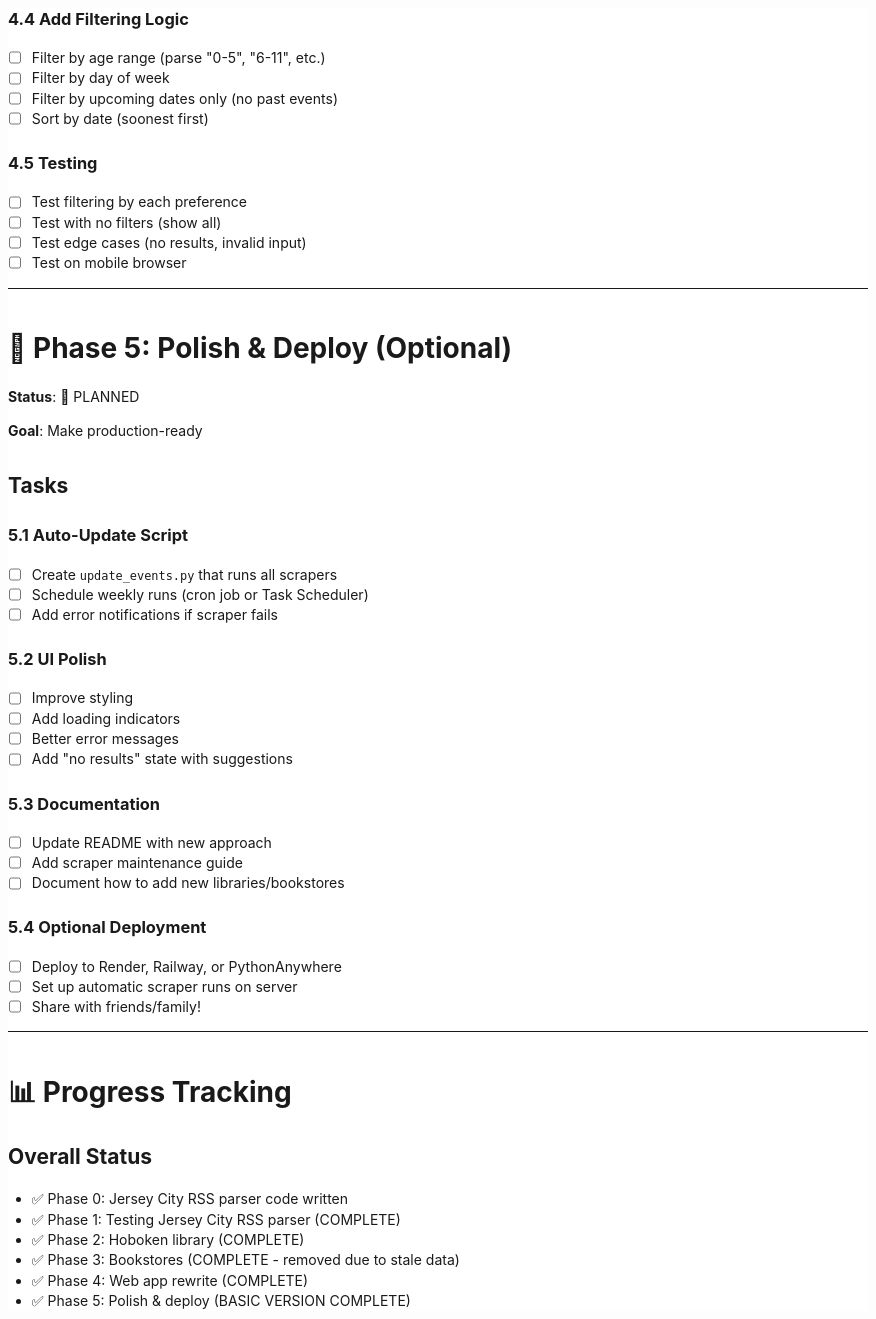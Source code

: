 ### 4.4 Add Filtering Logic
- [ ] Filter by age range (parse "0-5", "6-11", etc.)
- [ ] Filter by day of week
- [ ] Filter by upcoming dates only (no past events)
- [ ] Sort by date (soonest first)

### 4.5 Testing
- [ ] Test filtering by each preference
- [ ] Test with no filters (show all)
- [ ] Test edge cases (no results, invalid input)
- [ ] Test on mobile browser

---

# 🚀 Phase 5: Polish & Deploy (Optional)

**Status**: 📝 PLANNED

**Goal**: Make production-ready

## Tasks

### 5.1 Auto-Update Script
- [ ] Create `update_events.py` that runs all scrapers
- [ ] Schedule weekly runs (cron job or Task Scheduler)
- [ ] Add error notifications if scraper fails

### 5.2 UI Polish
- [ ] Improve styling
- [ ] Add loading indicators
- [ ] Better error messages
- [ ] Add "no results" state with suggestions

### 5.3 Documentation
- [ ] Update README with new approach
- [ ] Add scraper maintenance guide
- [ ] Document how to add new libraries/bookstores

### 5.4 Optional Deployment
- [ ] Deploy to Render, Railway, or PythonAnywhere
- [ ] Set up automatic scraper runs on server
- [ ] Share with friends/family!

---

# 📊 Progress Tracking

## Overall Status
- ✅ Phase 0: Jersey City RSS parser code written
- ✅ Phase 1: Testing Jersey City RSS parser (COMPLETE)
- ✅ Phase 2: Hoboken library (COMPLETE)
- ✅ Phase 3: Bookstores (COMPLETE - removed due to stale data)
- ✅ Phase 4: Web app rewrite (COMPLETE)
- ✅ Phase 5: Polish & deploy (BASIC VERSION COMPLETE)
